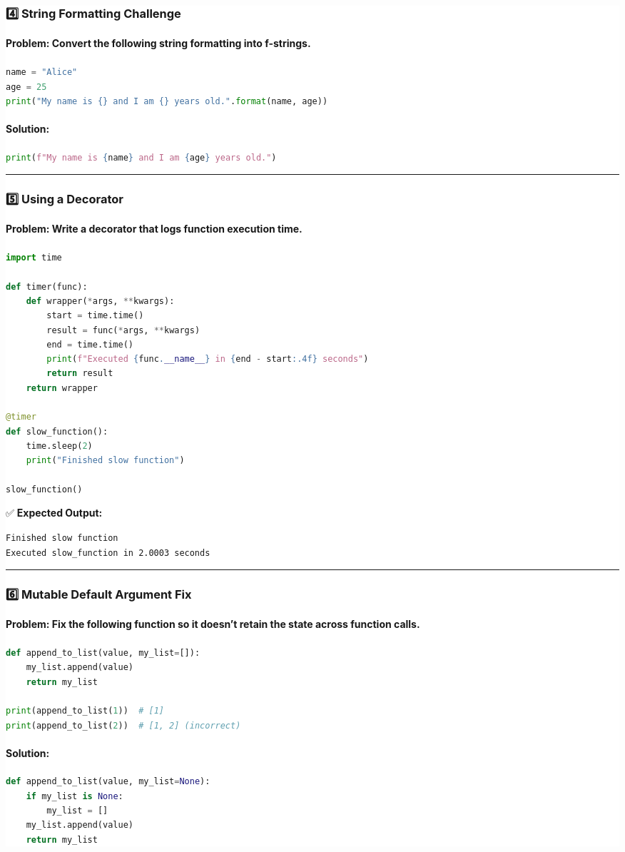 ### **4️⃣ String Formatting Challenge**  
#### **Problem:** Convert the following string formatting into f-strings.  
```python
name = "Alice"
age = 25
print("My name is {} and I am {} years old.".format(name, age))
```
#### **Solution:**  
```python
print(f"My name is {name} and I am {age} years old.")
```
---

### **5️⃣ Using a Decorator**  
#### **Problem:** Write a decorator that logs function execution time.  
```python
import time

def timer(func):
    def wrapper(*args, **kwargs):
        start = time.time()
        result = func(*args, **kwargs)
        end = time.time()
        print(f"Executed {func.__name__} in {end - start:.4f} seconds")
        return result
    return wrapper

@timer
def slow_function():
    time.sleep(2)
    print("Finished slow function")

slow_function()
```
✅ **Expected Output:**  
```
Finished slow function
Executed slow_function in 2.0003 seconds
```
---

### **6️⃣ Mutable Default Argument Fix**  
#### **Problem:** Fix the following function so it doesn’t retain the state across function calls.  
```python
def append_to_list(value, my_list=[]):
    my_list.append(value)
    return my_list

print(append_to_list(1))  # [1]
print(append_to_list(2))  # [1, 2] (incorrect)
```
#### **Solution:**  
```python
def append_to_list(value, my_list=None):
    if my_list is None:
        my_list = []
    my_list.append(value)
    return my_list
```